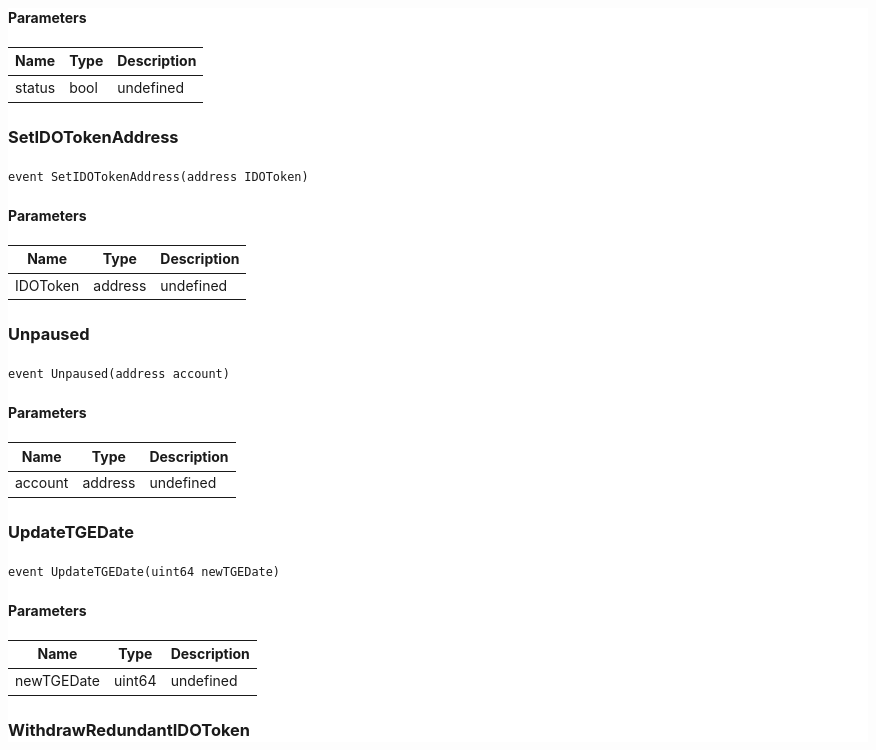 



#### Parameters

| Name | Type | Description |
|---|---|---|
| status  | bool | undefined |

### SetIDOTokenAddress

```solidity
event SetIDOTokenAddress(address IDOToken)
```





#### Parameters

| Name | Type | Description |
|---|---|---|
| IDOToken  | address | undefined |

### Unpaused

```solidity
event Unpaused(address account)
```





#### Parameters

| Name | Type | Description |
|---|---|---|
| account  | address | undefined |

### UpdateTGEDate

```solidity
event UpdateTGEDate(uint64 newTGEDate)
```





#### Parameters

| Name | Type | Description |
|---|---|---|
| newTGEDate  | uint64 | undefined |

### WithdrawRedundantIDOToken
